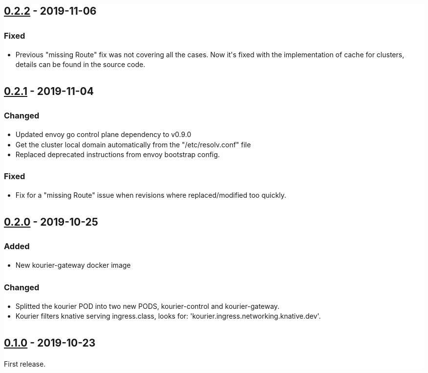 ## [0.2.2] - 2019-11-06

### Fixed

- Previous "missing Route" fix was not covering all the cases. Now it's fixed
  with the implementation of cache for clusters, details can be found in the
  source code.

## [0.2.1] - 2019-11-04

### Changed

- Updated envoy go control plane dependency to v0.9.0
- Get the cluster local domain automatically from the "/etc/resolv.conf" file
- Replaced deprecated instructions from envoy bootstrap config.

### Fixed

- Fix for a "missing Route" issue when revisions where replaced/modified too
  quickly.

## [0.2.0] - 2019-10-25

### Added

- New kourier-gateway docker image

### Changed

- Splitted the kourier POD into two new PODS, kourier-control and
  kourier-gateway.
- Kourier filters knative serving ingress.class, looks for:
  'kourier.ingress.networking.knative.dev'.

## [0.1.0] - 2019-10-23

First release.

[0.3.12]: https://github.com/knative/net-kourier/compare/v0.3.11...v0.3.12
[0.3.11]: https://github.com/knative/net-kourier/compare/v0.3.10...v0.3.11
[0.3.10]: https://github.com/knative/net-kourier/compare/v0.3.9...v0.3.10
[0.3.9]: https://github.com/knative/net-kourier/compare/v0.3.8...v0.3.9
[0.3.8]: https://github.com/knative/net-kourier/compare/v0.3.7...v0.3.8
[0.3.7]: https://github.com/knative/net-kourier/compare/v0.3.6...v0.3.7
[0.3.6]: https://github.com/knative/net-kourier/compare/v0.3.5...v0.3.6
[0.3.5]: https://github.com/knative/net-kourier/compare/v0.3.4...v0.3.5
[0.3.4]: https://github.com/knative/net-kourier/compare/v0.3.3...v0.3.4
[0.3.3]: https://github.com/knative/net-kourier/compare/v0.3.2...v0.3.3
[0.3.2]: https://github.com/knative/net-kourier/compare/v0.3.1...v0.3.2
[0.3.1]: https://github.com/knative/net-kourier/compare/v0.3.0...v0.3.1
[0.3.0]: https://github.com/knative/net-kourier/compare/v0.2.6...v0.3.0
[0.2.6]: https://github.com/knative/net-kourier/compare/v0.2.5...v0.2.6
[0.2.5]: https://github.com/knative/net-kourier/compare/v0.2.4...v0.2.5
[0.2.4]: https://github.com/knative/net-kourier/compare/v0.2.3...v0.2.4
[0.2.3]: https://github.com/knative/net-kourier/compare/v0.2.2...v0.2.3
[0.2.2]: https://github.com/knative/net-kourier/compare/v0.2.1...v0.2.2
[0.2.1]: https://github.com/knative/net-kourier/compare/v0.2.0...v0.2.1
[0.2.0]: https://github.com/knative/net-kourier/compare/v0.1.0...v0.2.0
[0.1.0]: https://github.com/knative/net-kourier/releases/tag/v0.1.0
